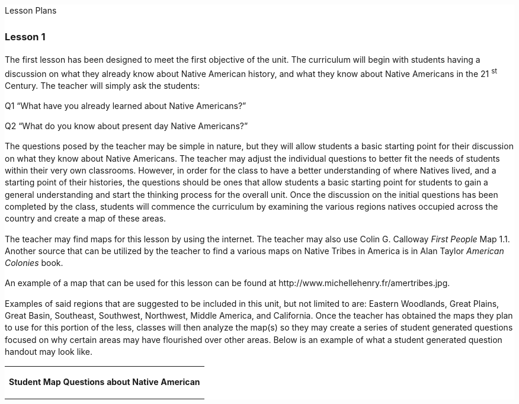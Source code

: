  Lesson Plans
 </h1>
 <h3>
  Lesson 1
 </h3>
 <p>
  The first lesson has been designed to meet the first objective of the unit. The curriculum will begin with students having a discussion on what they already know about Native American history, and what they know about Native Americans in the 21
  <sup>
   st
  </sup>
  Century. The teacher will simply ask the students:
 </p>
 <p>
  Q1 “What have you already learned about Native Americans?”
 </p>
 <p>
  Q2 “What do you know about present day Native Americans?”
 </p>
 <p>
  The questions posed by the teacher may be simple in nature, but they will allow students a basic starting point for their discussion on what they know about Native Americans. The teacher may adjust the individual questions to better fit the needs of students within their very own classrooms. However, in order for the class to have a better understanding of where Natives lived, and a starting point of their histories, the questions should be ones that allow students a basic starting point for students to gain a general understanding and start the thinking process for the overall unit. Once the discussion on the initial questions has been completed by the class, students will commence the curriculum by examining the various regions natives occupied across the country and create a map of these areas.
 </p>
 <p>
  The teacher may find maps for this lesson by using the internet. The teacher may also use Colin G. Calloway
  <em>
   First People
  </em>
  Map 1.1. Another source that can be utilized by the teacher to find a various maps on Native Tribes in America is in Alan Taylor
  <em>
   American Colonies
  </em>
  book.
 </p>
 <p>
  An example of a map that can be used for this lesson can be found at http://www.michellehenry.fr/amertribes.jpg.
 </p>
 <p>
  Examples of said regions that are suggested to be included in this unit, but not limited to are: Eastern Woodlands, Great Plains, Great Basin, Southeast, Southwest, Northwest, Middle America, and California. Once the teacher has obtained the maps they plan to use for this portion of the less, classes will then analyze the map(s) so they may create a series of student generated questions focused on why certain areas may have flourished over other areas. Below is an example of what a student generated question handout may look like.
 </p>
 <table>
  <tr>
   <td>
    <p>
     <strong>
      Student Map Questions about Native American
     </strong>
    </p>